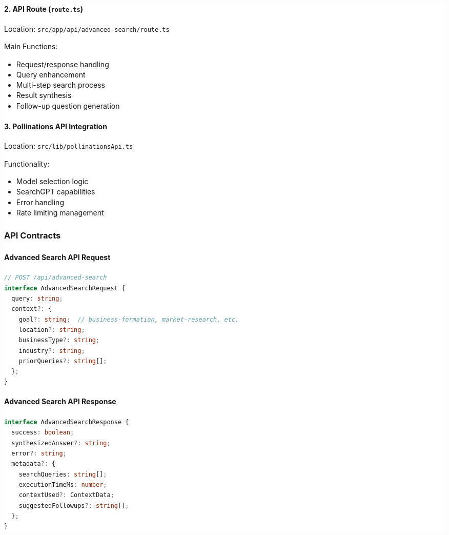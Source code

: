 #### 2. API Route (`route.ts`)

Location: `src/app/api/advanced-search/route.ts`

Main Functions:
- Request/response handling
- Query enhancement
- Multi-step search process
- Result synthesis
- Follow-up question generation

#### 3. Pollinations API Integration

Location: `src/lib/pollinationsApi.ts`

Functionality:
- Model selection logic
- SearchGPT capabilities
- Error handling
- Rate limiting management

### API Contracts

#### Advanced Search API Request

```typescript
// POST /api/advanced-search
interface AdvancedSearchRequest {
  query: string;
  context?: {
    goal?: string;  // business-formation, market-research, etc.
    location?: string;
    businessType?: string;
    industry?: string;
    priorQueries?: string[];
  };
}
```

#### Advanced Search API Response

```typescript
interface AdvancedSearchResponse {
  success: boolean;
  synthesizedAnswer?: string;
  error?: string;
  metadata?: {
    searchQueries: string[];
    executionTimeMs: number;
    contextUsed?: ContextData;
    suggestedFollowups?: string[];
  };
}
```
